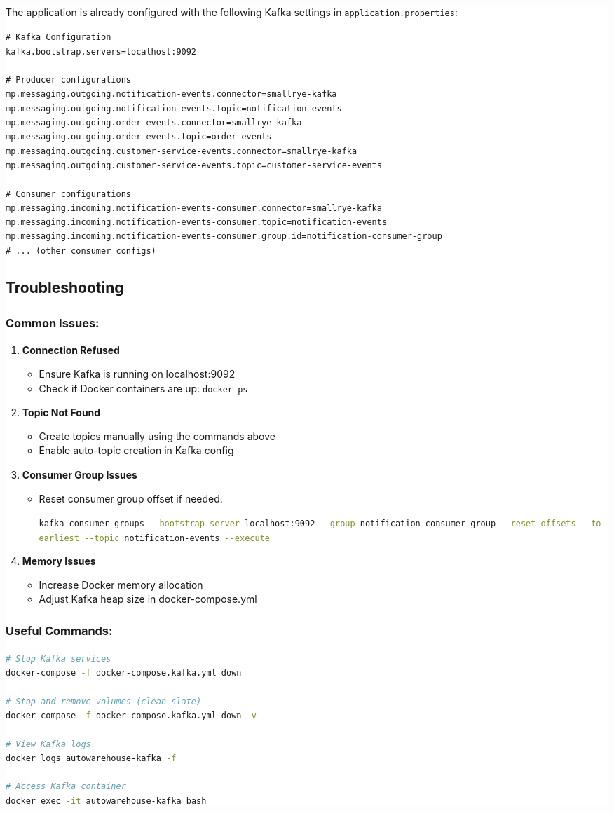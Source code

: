 The application is already configured with the following Kafka settings in `application.properties`:

```properties
# Kafka Configuration
kafka.bootstrap.servers=localhost:9092

# Producer configurations
mp.messaging.outgoing.notification-events.connector=smallrye-kafka
mp.messaging.outgoing.notification-events.topic=notification-events
mp.messaging.outgoing.order-events.connector=smallrye-kafka
mp.messaging.outgoing.order-events.topic=order-events
mp.messaging.outgoing.customer-service-events.connector=smallrye-kafka
mp.messaging.outgoing.customer-service-events.topic=customer-service-events

# Consumer configurations
mp.messaging.incoming.notification-events-consumer.connector=smallrye-kafka
mp.messaging.incoming.notification-events-consumer.topic=notification-events
mp.messaging.incoming.notification-events-consumer.group.id=notification-consumer-group
# ... (other consumer configs)
```

## Troubleshooting

### Common Issues:

1. **Connection Refused**
   - Ensure Kafka is running on localhost:9092
   - Check if Docker containers are up: `docker ps`

2. **Topic Not Found**
   - Create topics manually using the commands above
   - Enable auto-topic creation in Kafka config

3. **Consumer Group Issues**
   - Reset consumer group offset if needed:
     ```bash
     kafka-consumer-groups --bootstrap-server localhost:9092 --group notification-consumer-group --reset-offsets --to-earliest --topic notification-events --execute
     ```

4. **Memory Issues**
   - Increase Docker memory allocation
   - Adjust Kafka heap size in docker-compose.yml

### Useful Commands:

```bash
# Stop Kafka services
docker-compose -f docker-compose.kafka.yml down

# Stop and remove volumes (clean slate)
docker-compose -f docker-compose.kafka.yml down -v

# View Kafka logs
docker logs autowarehouse-kafka -f

# Access Kafka container
docker exec -it autowarehouse-kafka bash
```
